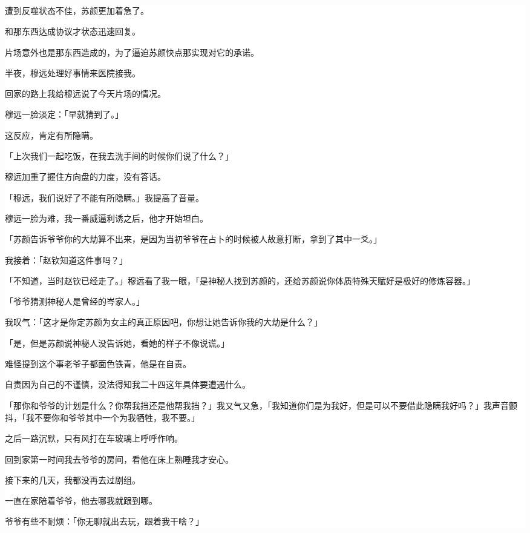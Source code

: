 遭到反噬状态不佳，苏颜更加着急了。


和那东西达成协议才状态迅速回复。


片场意外也是那东西造成的，为了逼迫苏颜快点那实现对它的承诺。


半夜，穆远处理好事情来医院接我。


回家的路上我给穆远说了今天片场的情况。


穆远一脸淡定：「早就猜到了。」


这反应，肯定有所隐瞒。


「上次我们一起吃饭，在我去洗手间的时候你们说了什么？」


穆远加重了握住方向盘的力度，没有答话。


「穆远，我们说好了不能有所隐瞒。」我提高了音量。


穆远一脸为难，我一番威逼利诱之后，他才开始坦白。


「苏颜告诉爷爷你的大劫算不出来，是因为当初爷爷在占卜的时候被人故意打断，拿到了其中一爻。」


我接着：「赵钦知道这件事吗？」


「不知道，当时赵钦已经走了。」穆远看了我一眼，「是神秘人找到苏颜的，还给苏颜说你体质特殊天赋好是极好的修炼容器。」


「爷爷猜测神秘人是曾经的岑家人。」


我叹气：「这才是你定苏颜为女主的真正原因吧，你想让她告诉你我的大劫是什么？」


「是，但是苏颜说神秘人没告诉她，看她的样子不像说谎。」


难怪提到这个事老爷子都面色铁青，他是在自责。


自责因为自己的不谨慎，没法得知我二十四这年具体要遭遇什么。


「那你和爷爷的计划是什么？你帮我挡还是他帮我挡？」我又气又急，「我知道你们是为我好，但是可以不要借此隐瞒我好吗？」我声音颤抖，「我不要你和爷爷其中一个为我牺牲，我不要。」


之后一路沉默，只有风打在车玻璃上呼呼作响。


回到家第一时间我去爷爷的房间，看他在床上熟睡我才安心。


接下来的几天，我都没再去过剧组。


一直在家陪着爷爷，他去哪我就跟到哪。


爷爷有些不耐烦：「你无聊就出去玩，跟着我干啥？」
